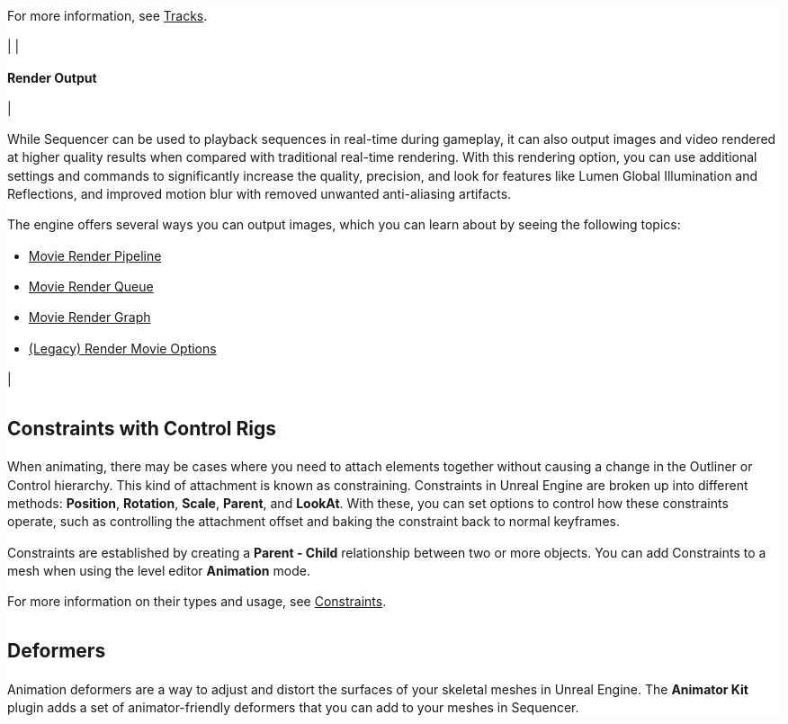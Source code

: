 For more information, see [Tracks](https://dev.epicgames.com/documentation/en-us/unreal-engine/sequencer-track-list-in-unreal-engine).

 |
| 

**Render Output**

 | 

While Sequencer can be used to playback sequences in real-time during gameplay, it can also output images and video rendered at higher quality results when compared with traditional real-time rendering. With this rendering option, you can use additional settings and commands to significantly increase the quality, precision, and look for features like Lumen Global Illumination and Reflections, and improved motion blur with removed unwanted anti-aliasing artifacts.

The engine offers several ways you can output images, which you can learn about by seeing the following topics:

-   [Movie Render Pipeline](https://dev.epicgames.com/documentation/en-us/unreal-engine/movie-render-pipeline-in-unreal-engine)
    
-   [Movie Render Queue](https://dev.epicgames.com/documentation/en-us/unreal-engine/movie-render-pipeline-in-unreal-engine#movie-render-queue)
    
-   [Movie Render Graph](https://dev.epicgames.com/documentation/en-us/unreal-engine/movie-render-pipeline-in-unreal-engine#movie-render-graph)  
    
-   [(Legacy) Render Movie Options](https://dev.epicgames.com/documentation/en-us/unreal-engine/old-render-movie-in-unreal-engine)
    

 |

## Constraints with Control Rigs

When animating, there may be cases where you need to attach elements together without causing a change in the Outliner or Control hierarchy. This kind of attachment is known as constraining. Constraints in Unreal Engine are broken up into different methods: **Position**, **Rotation**, **Scale**, **Parent**, and **LookAt**. With these, you can set options to control how these constraints operate, such as controlling the attachment offset and baking the constraint back to normal keyframes.

Constraints are established by creating a **Parent - Child** relationship between two or more objects. You can add Constraints to a mesh when using the level editor **Animation** mode.

For more information on their types and usage, see [Constraints](https://dev.epicgames.com/documentation/en-us/unreal-engine/animation-constraint-tools-in-unreal-engine). 

## Deformers

Animation deformers are a way to adjust and distort the surfaces of your skeletal meshes in Unreal Engine. The **Animator Kit** plugin adds a set of animator-friendly deformers that you can add to your meshes in Sequencer. 
